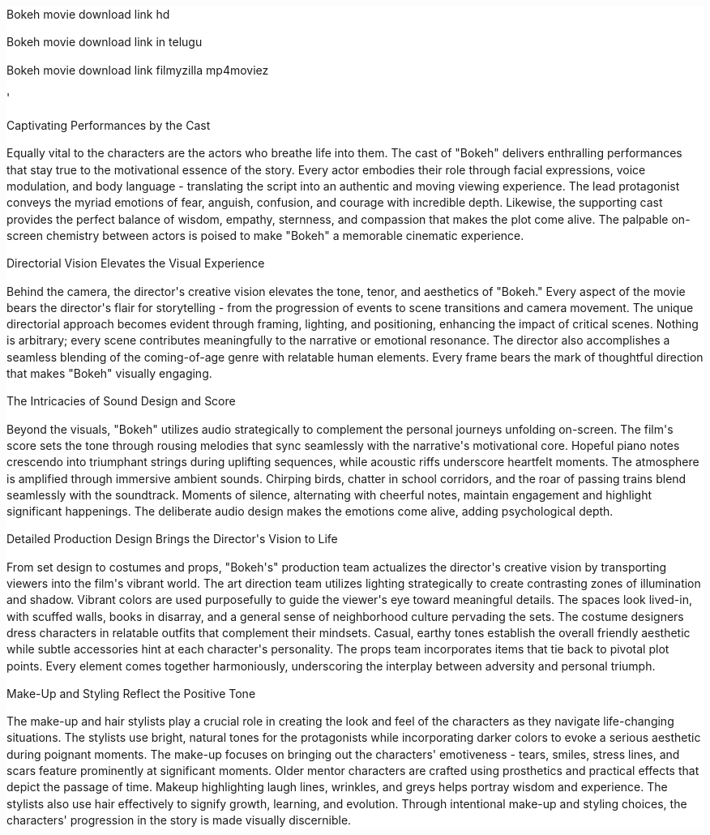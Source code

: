 Bokeh movie download link hd

Bokeh movie download link in telugu

Bokeh movie download link filmyzilla mp4moviez

'

Captivating Performances by the Cast

Equally vital to the characters are the actors who breathe life into them. The cast of "Bokeh" delivers enthralling performances that stay true to the motivational essence of the story. Every actor embodies their role through facial expressions, voice modulation, and body language - translating the script into an authentic and moving viewing experience. The lead protagonist conveys the myriad emotions of fear, anguish, confusion, and courage with incredible depth. Likewise, the supporting cast provides the perfect balance of wisdom, empathy, sternness, and compassion that makes the plot come alive. The palpable on-screen chemistry between actors is poised to make "Bokeh" a memorable cinematic experience.

Directorial Vision Elevates the Visual Experience

Behind the camera, the director's creative vision elevates the tone, tenor, and aesthetics of "Bokeh." Every aspect of the movie bears the director's flair for storytelling - from the progression of events to scene transitions and camera movement. The unique directorial approach becomes evident through framing, lighting, and positioning, enhancing the impact of critical scenes. Nothing is arbitrary; every scene contributes meaningfully to the narrative or emotional resonance. The director also accomplishes a seamless blending of the coming-of-age genre with relatable human elements. Every frame bears the mark of thoughtful direction that makes "Bokeh" visually engaging.

The Intricacies of Sound Design and Score

Beyond the visuals, "Bokeh" utilizes audio strategically to complement the personal journeys unfolding on-screen. The film's score sets the tone through rousing melodies that sync seamlessly with the narrative's motivational core. Hopeful piano notes crescendo into triumphant strings during uplifting sequences, while acoustic riffs underscore heartfelt moments. The atmosphere is amplified through immersive ambient sounds. Chirping birds, chatter in school corridors, and the roar of passing trains blend seamlessly with the soundtrack. Moments of silence, alternating with cheerful notes, maintain engagement and highlight significant happenings. The deliberate audio design makes the emotions come alive, adding psychological depth.

Detailed Production Design Brings the Director's Vision to Life

From set design to costumes and props, "Bokeh's" production team actualizes the director's creative vision by transporting viewers into the film's vibrant world. The art direction team utilizes lighting strategically to create contrasting zones of illumination and shadow. Vibrant colors are used purposefully to guide the viewer's eye toward meaningful details. The spaces look lived-in, with scuffed walls, books in disarray, and a general sense of neighborhood culture pervading the sets. The costume designers dress characters in relatable outfits that complement their mindsets. Casual, earthy tones establish the overall friendly aesthetic while subtle accessories hint at each character's personality. The props team incorporates items that tie back to pivotal plot points. Every element comes together harmoniously, underscoring the interplay between adversity and personal triumph.

Make-Up and Styling Reflect the Positive Tone

The make-up and hair stylists play a crucial role in creating the look and feel of the characters as they navigate life-changing situations. The stylists use bright, natural tones for the protagonists while incorporating darker colors to evoke a serious aesthetic during poignant moments. The make-up focuses on bringing out the characters' emotiveness - tears, smiles, stress lines, and scars feature prominently at significant moments. Older mentor characters are crafted using prosthetics and practical effects that depict the passage of time. Makeup highlighting laugh lines, wrinkles, and greys helps portray wisdom and experience. The stylists also use hair effectively to signify growth, learning, and evolution. Through intentional make-up and styling choices, the characters' progression in the story is made visually discernible.
